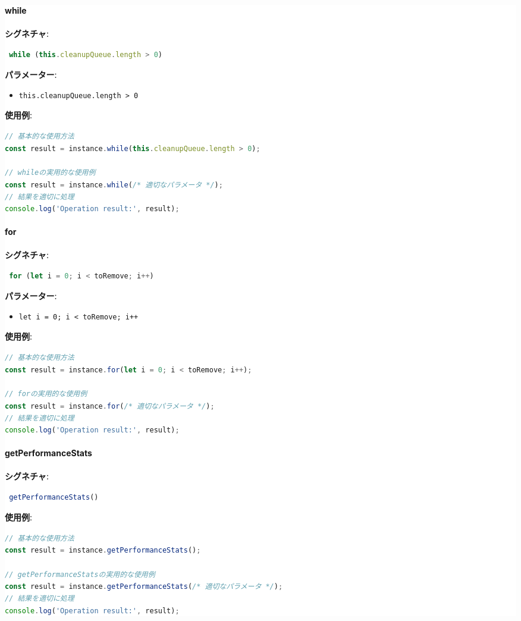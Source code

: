 #### while

**シグネチャ**:
```javascript
 while (this.cleanupQueue.length > 0)
```

**パラメーター**:
- `this.cleanupQueue.length > 0`

**使用例**:
```javascript
// 基本的な使用方法
const result = instance.while(this.cleanupQueue.length > 0);

// whileの実用的な使用例
const result = instance.while(/* 適切なパラメータ */);
// 結果を適切に処理
console.log('Operation result:', result);
```

#### for

**シグネチャ**:
```javascript
 for (let i = 0; i < toRemove; i++)
```

**パラメーター**:
- `let i = 0; i < toRemove; i++`

**使用例**:
```javascript
// 基本的な使用方法
const result = instance.for(let i = 0; i < toRemove; i++);

// forの実用的な使用例
const result = instance.for(/* 適切なパラメータ */);
// 結果を適切に処理
console.log('Operation result:', result);
```

#### getPerformanceStats

**シグネチャ**:
```javascript
 getPerformanceStats()
```

**使用例**:
```javascript
// 基本的な使用方法
const result = instance.getPerformanceStats();

// getPerformanceStatsの実用的な使用例
const result = instance.getPerformanceStats(/* 適切なパラメータ */);
// 結果を適切に処理
console.log('Operation result:', result);
```
